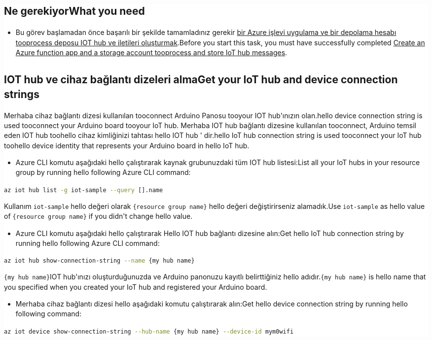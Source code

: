 ## <a name="what-you-need"></a><span data-ttu-id="c39df-110">Ne gerekiyor</span><span class="sxs-lookup"><span data-stu-id="c39df-110">What you need</span></span>
* <span data-ttu-id="c39df-111">Bu görev başlamadan önce başarılı bir şekilde tamamladınız gerekir [bir Azure işlevi uygulama ve bir depolama hesabı tooprocess deposu IOT hub ve iletileri oluşturmak][process-and-store-iot-hub-messages].</span><span class="sxs-lookup"><span data-stu-id="c39df-111">Before you start this task, you must have successfully completed [Create an Azure function app and a storage account tooprocess and store IoT hub messages][process-and-store-iot-hub-messages].</span></span>

## <a name="get-your-iot-hub-and-device-connection-strings"></a><span data-ttu-id="c39df-112">IOT hub ve cihaz bağlantı dizeleri alma</span><span class="sxs-lookup"><span data-stu-id="c39df-112">Get your IoT hub and device connection strings</span></span>
<span data-ttu-id="c39df-113">Merhaba cihaz bağlantı dizesi kullanılan tooconnect Arduino Panosu tooyour IOT hub'ınızın olan.</span><span class="sxs-lookup"><span data-stu-id="c39df-113">hello device connection string is used tooconnect your Arduino board tooyour IoT hub.</span></span> <span data-ttu-id="c39df-114">Merhaba IOT hub bağlantı dizesine kullanılan tooconnect, Arduino temsil eden IOT hub toohello cihaz kimliğinizi tahtası hello IOT hub ' dir.</span><span class="sxs-lookup"><span data-stu-id="c39df-114">hello IoT hub connection string is used tooconnect your IoT hub toohello device identity that represents your Arduino board in hello IoT hub.</span></span>

* <span data-ttu-id="c39df-115">Azure CLI komutu aşağıdaki hello çalıştırarak kaynak grubunuzdaki tüm IOT hub listesi:</span><span class="sxs-lookup"><span data-stu-id="c39df-115">List all your IoT hubs in your resource group by running hello following Azure CLI command:</span></span>

```bash
az iot hub list -g iot-sample --query [].name
```

<span data-ttu-id="c39df-116">Kullanım `iot-sample` hello değeri olarak `{resource group name}` hello değeri değiştirirseniz alamadık.</span><span class="sxs-lookup"><span data-stu-id="c39df-116">Use `iot-sample` as hello value of `{resource group name}` if you didn't change hello value.</span></span>

* <span data-ttu-id="c39df-117">Azure CLI komutu aşağıdaki hello çalıştırarak Hello IOT hub bağlantı dizesine alın:</span><span class="sxs-lookup"><span data-stu-id="c39df-117">Get hello IoT hub connection string by running hello following Azure CLI command:</span></span>

```bash
az iot hub show-connection-string --name {my hub name}
```

<span data-ttu-id="c39df-118">`{my hub name}`IOT hub'ınızı oluşturduğunuzda ve Arduino panonuzu kayıtlı belirttiğiniz hello adıdır.</span><span class="sxs-lookup"><span data-stu-id="c39df-118">`{my hub name}` is hello name that you specified when you created your IoT hub and registered your Arduino board.</span></span>

* <span data-ttu-id="c39df-119">Merhaba cihaz bağlantı dizesi hello aşağıdaki komutu çalıştırarak alın:</span><span class="sxs-lookup"><span data-stu-id="c39df-119">Get hello device connection string by running hello following command:</span></span>

```bash
az iot device show-connection-string --hub-name {my hub name} --device-id mym0wifi
```


[troubleshooting]: iot-hub-adafruit-feather-m0-wifi-kit-arduino-troubleshooting.md
[process-and-store-iot-hub-messages]: iot-hub-adafruit-feather-m0-wifi-kit-arduino-lesson3-deploy-resource-manager-template.md
[device-discovery]: media/iot-hub-adafruit-feather-m0-wifi-lessons/lesson1/device_discovery.png
[config-json]: media/iot-hub-adafruit-feather-m0-wifi-lessons/lesson1/vscode-config-mac.png
[config-arduino-json]: media/iot-hub-adafruit-feather-m0-wifi-lessons/lesson3/config-arduino.png
[deployed-the-blink-app]: iot-hub-adafruit-feather-m0-wifi-kit-arduino-lesson1-deploy-blink-app.md
[sample-application-with-sent-and-received-messages]: media/iot-hub-adafruit-feather-m0-wifi-lessons/lesson3/gulp_run_arduino.png
[read-messages-persisted-in-azure-storage]: iot-hub-adafruit-feather-m0-wifi-kit-arduino-lesson3-read-table-storage.md
